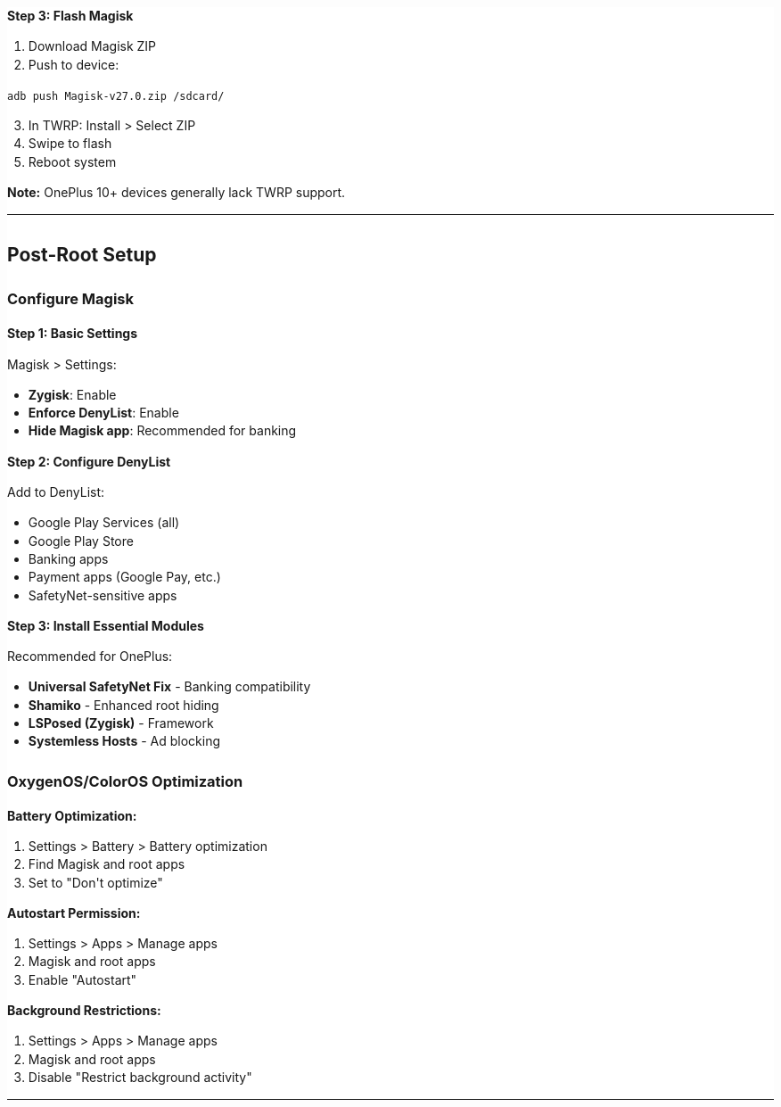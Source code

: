 **Step 3: Flash Magisk**

1. Download Magisk ZIP
2. Push to device:
```bash
adb push Magisk-v27.0.zip /sdcard/
```
3. In TWRP: Install > Select ZIP
4. Swipe to flash
5. Reboot system

**Note:** OnePlus 10+ devices generally lack TWRP support.

---

## Post-Root Setup

### Configure Magisk

**Step 1: Basic Settings**

Magisk > Settings:
- **Zygisk**: Enable
- **Enforce DenyList**: Enable
- **Hide Magisk app**: Recommended for banking

**Step 2: Configure DenyList**

Add to DenyList:
- Google Play Services (all)
- Google Play Store
- Banking apps
- Payment apps (Google Pay, etc.)
- SafetyNet-sensitive apps

**Step 3: Install Essential Modules**

Recommended for OnePlus:
- **Universal SafetyNet Fix** - Banking compatibility
- **Shamiko** - Enhanced root hiding
- **LSPosed (Zygisk)** - Framework
- **Systemless Hosts** - Ad blocking

### OxygenOS/ColorOS Optimization

**Battery Optimization:**
1. Settings > Battery > Battery optimization
2. Find Magisk and root apps
3. Set to "Don't optimize"

**Autostart Permission:**
1. Settings > Apps > Manage apps
2. Magisk and root apps
3. Enable "Autostart"

**Background Restrictions:**
1. Settings > Apps > Manage apps
2. Magisk and root apps
3. Disable "Restrict background activity"

---